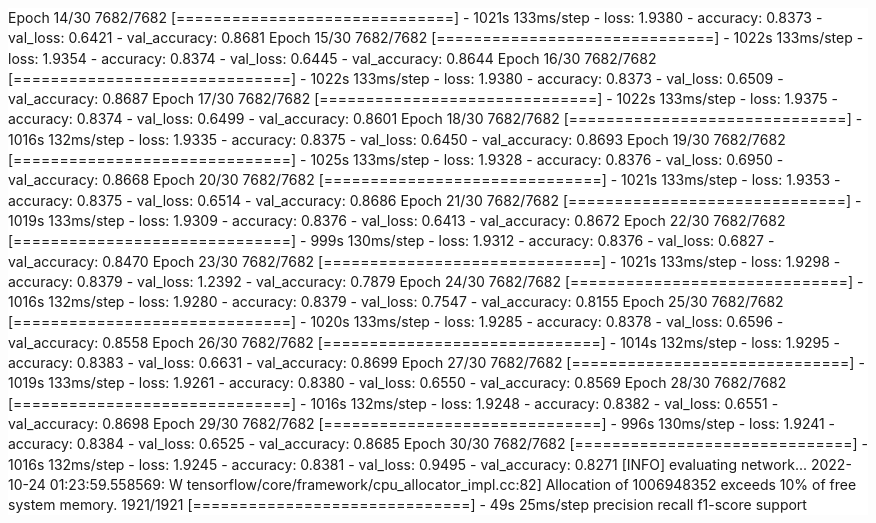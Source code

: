 Epoch 14/30
7682/7682 [==============================] - 1021s 133ms/step - loss: 1.9380 - accuracy: 0.8373 - val_loss: 0.6421 - val_accuracy: 0.8681
Epoch 15/30
7682/7682 [==============================] - 1022s 133ms/step - loss: 1.9354 - accuracy: 0.8374 - val_loss: 0.6445 - val_accuracy: 0.8644
Epoch 16/30
7682/7682 [==============================] - 1022s 133ms/step - loss: 1.9380 - accuracy: 0.8373 - val_loss: 0.6509 - val_accuracy: 0.8687
Epoch 17/30
7682/7682 [==============================] - 1022s 133ms/step - loss: 1.9375 - accuracy: 0.8374 - val_loss: 0.6499 - val_accuracy: 0.8601
Epoch 18/30
7682/7682 [==============================] - 1016s 132ms/step - loss: 1.9335 - accuracy: 0.8375 - val_loss: 0.6450 - val_accuracy: 0.8693
Epoch 19/30
7682/7682 [==============================] - 1025s 133ms/step - loss: 1.9328 - accuracy: 0.8376 - val_loss: 0.6950 - val_accuracy: 0.8668
Epoch 20/30
7682/7682 [==============================] - 1021s 133ms/step - loss: 1.9353 - accuracy: 0.8375 - val_loss: 0.6514 - val_accuracy: 0.8686
Epoch 21/30
7682/7682 [==============================] - 1019s 133ms/step - loss: 1.9309 - accuracy: 0.8376 - val_loss: 0.6413 - val_accuracy: 0.8672
Epoch 22/30
7682/7682 [==============================] - 999s 130ms/step - loss: 1.9312 - accuracy: 0.8376 - val_loss: 0.6827 - val_accuracy: 0.8470
Epoch 23/30
7682/7682 [==============================] - 1021s 133ms/step - loss: 1.9298 - accuracy: 0.8379 - val_loss: 1.2392 - val_accuracy: 0.7879
Epoch 24/30
7682/7682 [==============================] - 1016s 132ms/step - loss: 1.9280 - accuracy: 0.8379 - val_loss: 0.7547 - val_accuracy: 0.8155
Epoch 25/30
7682/7682 [==============================] - 1020s 133ms/step - loss: 1.9285 - accuracy: 0.8378 - val_loss: 0.6596 - val_accuracy: 0.8558
Epoch 26/30
7682/7682 [==============================] - 1014s 132ms/step - loss: 1.9295 - accuracy: 0.8383 - val_loss: 0.6631 - val_accuracy: 0.8699
Epoch 27/30
7682/7682 [==============================] - 1019s 133ms/step - loss: 1.9261 - accuracy: 0.8380 - val_loss: 0.6550 - val_accuracy: 0.8569
Epoch 28/30
7682/7682 [==============================] - 1016s 132ms/step - loss: 1.9248 - accuracy: 0.8382 - val_loss: 0.6551 - val_accuracy: 0.8698
Epoch 29/30
7682/7682 [==============================] - 996s 130ms/step - loss: 1.9241 - accuracy: 0.8384 - val_loss: 0.6525 - val_accuracy: 0.8685
Epoch 30/30
7682/7682 [==============================] - 1016s 132ms/step - loss: 1.9245 - accuracy: 0.8381 - val_loss: 0.9495 - val_accuracy: 0.8271
[INFO] evaluating network...
2022-10-24 01:23:59.558569: W tensorflow/core/framework/cpu_allocator_impl.cc:82] Allocation of 1006948352 exceeds 10% of free system memory.
1921/1921 [==============================] - 49s 25ms/step
              precision    recall  f1-score   support
